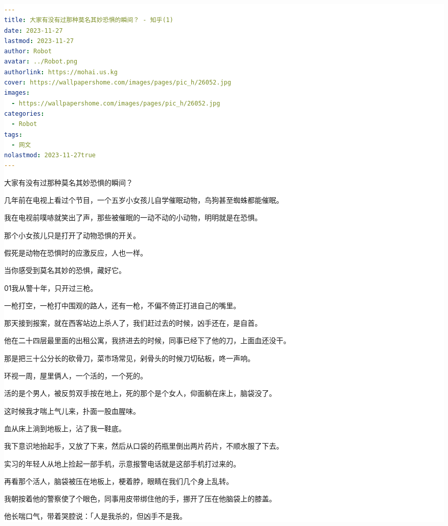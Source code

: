 ```yaml
---
title: 大家有没有过那种莫名其妙恐惧的瞬间？ - 知乎(1)
date: 2023-11-27
lastmod: 2023-11-27
author: Robot
avatar: ../Robot.png
authorlink: https://mohai.us.kg
cover: https://wallpapershome.com/images/pages/pic_h/26052.jpg
images:
  - https://wallpapershome.com/images/pages/pic_h/26052.jpg
categories:
  - Robot
tags:
  - 网文
nolastmod: 2023-11-27true
---
```




大家有没有过那种莫名其妙恐惧的瞬间？

几年前在电视上看过个节目，一个五岁小女孩儿自学催眠动物，鸟狗甚至蜘蛛都能催眠。

我在电视前噗哧就笑出了声，那些被催眠的一动不动的小动物，明明就是在恐惧。

那个小女孩儿只是打开了动物恐惧的开关。

假死是动物在恐惧时的应激反应，人也一样。

当你感受到莫名其妙的恐惧，藏好它。

01我从警十年，只开过三枪。

一枪打空，一枪打中围观的路人，还有一枪，不偏不倚正打进自己的嘴里。

那天接到报案，就在西客站边上杀人了，我们赶过去的时候，凶手还在，是自首。

他在二十四层最里面的出租公寓，我挤进去的时候，同事已经下了他的刀，上面血还没干。

那是把三十公分长的砍骨刀，菜市场常见，剁骨头的时候刀切砧板，咚一声响。

环视一周，屋里俩人，一个活的，一个死的。

活的是个男人，被反剪双手按在地上，死的那个是个女人，仰面躺在床上，脑袋没了。

这时候我才喘上气儿来，扑面一股血腥味。

血从床上淌到地板上，沾了我一鞋底。

我下意识地抬起手，又放了下来，然后从口袋的药瓶里倒出两片药片，不顺水服了下去。

实习的年轻人从地上捡起一部手机，示意报警电话就是这部手机打过来的。

再看那个活人，脑袋被压在地板上，梗着脖，眼睛在我们几个身上乱转。

我朝按着他的警察使了个眼色，同事用皮带绑住他的手，挪开了压在他脑袋上的膝盖。

他长喘口气，带着哭腔说：「人是我杀的，但凶手不是我。
